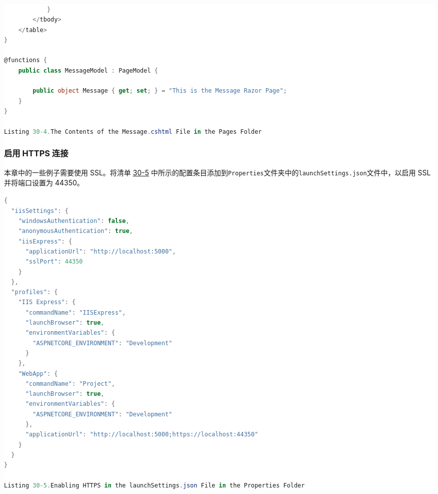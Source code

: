 ```cs
            }
        </tbody>
    </table>
}

@functions {
    public class MessageModel : PageModel {

        public object Message { get; set; } = "This is the Message Razor Page";
    }
}

Listing 30-4.The Contents of the Message.cshtml File in the Pages Folder

```

### 启用 HTTPS 连接

本章中的一些例子需要使用 SSL。将清单 [30-5](#PC5) 中所示的配置条目添加到`Properties`文件夹中的`launchSettings.json`文件中，以启用 SSL 并将端口设置为 44350。

```cs
{
  "iisSettings": {
    "windowsAuthentication": false,
    "anonymousAuthentication": true,
    "iisExpress": {
      "applicationUrl": "http://localhost:5000",
      "sslPort": 44350
    }
  },
  "profiles": {
    "IIS Express": {
      "commandName": "IISExpress",
      "launchBrowser": true,
      "environmentVariables": {
        "ASPNETCORE_ENVIRONMENT": "Development"
      }
    },
    "WebApp": {
      "commandName": "Project",
      "launchBrowser": true,
      "environmentVariables": {
        "ASPNETCORE_ENVIRONMENT": "Development"
      },
      "applicationUrl": "http://localhost:5000;https://localhost:44350"
    }
  }
}

Listing 30-5.Enabling HTTPS in the launchSettings.json File in the Properties Folder

```
